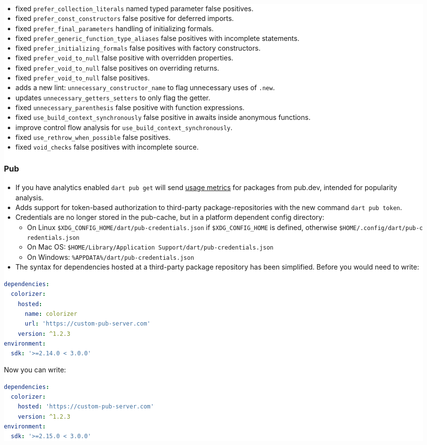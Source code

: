- fixed `prefer_collection_literals` named typed parameter false positives.
- fixed `prefer_const_constructors` false positive for deferred imports.
- fixed `prefer_final_parameters` handling of initializing formals.
- fixed `prefer_generic_function_type_aliases` false positives with incomplete
  statements.
- fixed `prefer_initializing_formals` false positives with factory constructors.
- fixed `prefer_void_to_null` false positive with overridden properties.
- fixed `prefer_void_to_null` false positives on overriding returns.
- fixed `prefer_void_to_null` false positives.
- adds a new lint: `unnecessary_constructor_name` to flag unnecessary uses of
  `.new`.
- updates `unnecessary_getters_setters` to only flag the getter.
- fixed `unnecessary_parenthesis` false positive with function expressions.
- fixed `use_build_context_synchronously` false positive in awaits inside
  anonymous functions.
- improve control flow analysis for `use_build_context_synchronously`.
- fixed `use_rethrow_when_possible` false positives.
- fixed `void_checks` false positives with incomplete source.

### Pub

- If you have analytics enabled `dart pub get` will send
  [usage metrics](https://github.com/dart-lang/pub/blob/0035a40f25d027130c0314571da53ffafc6d973b/lib/src/solver/result.dart#L131-L175)
  for packages from pub.dev, intended for popularity analysis.
- Adds support for token-based authorization to third-party package-repositories
  with the new command `dart pub token`.
- Credentials are no longer stored in the pub-cache, but in a platform dependent
  config directory:
  * On Linux `$XDG_CONFIG_HOME/dart/pub-credentials.json` if `$XDG_CONFIG_HOME`
    is defined, otherwise `$HOME/.config/dart/pub-credentials.json`
  * On Mac OS: `$HOME/Library/Application Support/dart/pub-credentials.json`
  * On Windows: `%APPDATA%/dart/pub-credentials.json`
- The syntax for dependencies hosted at a third-party package repository has
  been simplified. Before you would need to write:

```yaml
dependencies:
  colorizer:
    hosted:
      name: colorizer
      url: 'https://custom-pub-server.com'
    version: ^1.2.3
environment:
  sdk: '>=2.14.0 < 3.0.0'
```

Now you can write:

```yaml
dependencies:
  colorizer:
    hosted: 'https://custom-pub-server.com'
    version: ^1.2.3
environment:
  sdk: '>=2.15.0 < 3.0.0'
```
